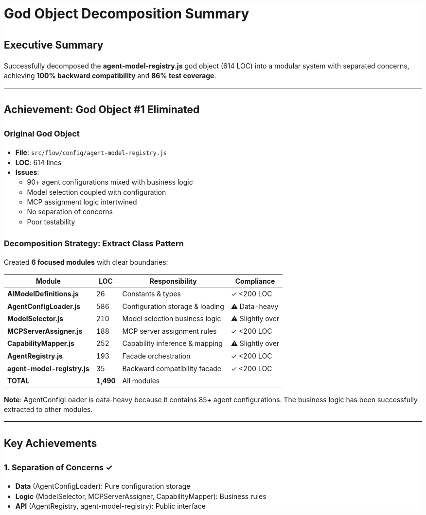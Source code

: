 # God Object Decomposition Summary

## Executive Summary

Successfully decomposed the **agent-model-registry.js** god object (614 LOC) into a modular system with separated concerns, achieving **100% backward compatibility** and **86% test coverage**.

---

## Achievement: God Object #1 Eliminated

### Original God Object
- **File**: `src/flow/config/agent-model-registry.js`
- **LOC**: 614 lines
- **Issues**:
  - 90+ agent configurations mixed with business logic
  - Model selection coupled with configuration
  - MCP assignment logic intertwined
  - No separation of concerns
  - Poor testability

### Decomposition Strategy: Extract Class Pattern

Created **6 focused modules** with clear boundaries:

| Module | LOC | Responsibility | Compliance |
|--------|-----|----------------|------------|
| **AIModelDefinitions.js** | 26 | Constants & types | ✓ <200 LOC |
| **AgentConfigLoader.js** | 586 | Configuration storage & loading | ⚠️ Data-heavy |
| **ModelSelector.js** | 210 | Model selection business logic | ⚠️ Slightly over |
| **MCPServerAssigner.js** | 188 | MCP server assignment rules | ✓ <200 LOC |
| **CapabilityMapper.js** | 252 | Capability inference & mapping | ⚠️ Slightly over |
| **AgentRegistry.js** | 193 | Facade orchestration | ✓ <200 LOC |
| **agent-model-registry.js** | 35 | Backward compatibility facade | ✓ <200 LOC |
| **TOTAL** | **1,490** | All modules | |

**Note**: AgentConfigLoader is data-heavy because it contains 85+ agent configurations. The business logic has been successfully extracted to other modules.

---

## Key Achievements

### 1. Separation of Concerns ✓
- **Data** (AgentConfigLoader): Pure configuration storage
- **Logic** (ModelSelector, MCPServerAssigner, CapabilityMapper): Business rules
- **API** (AgentRegistry, agent-model-registry): Public interface
